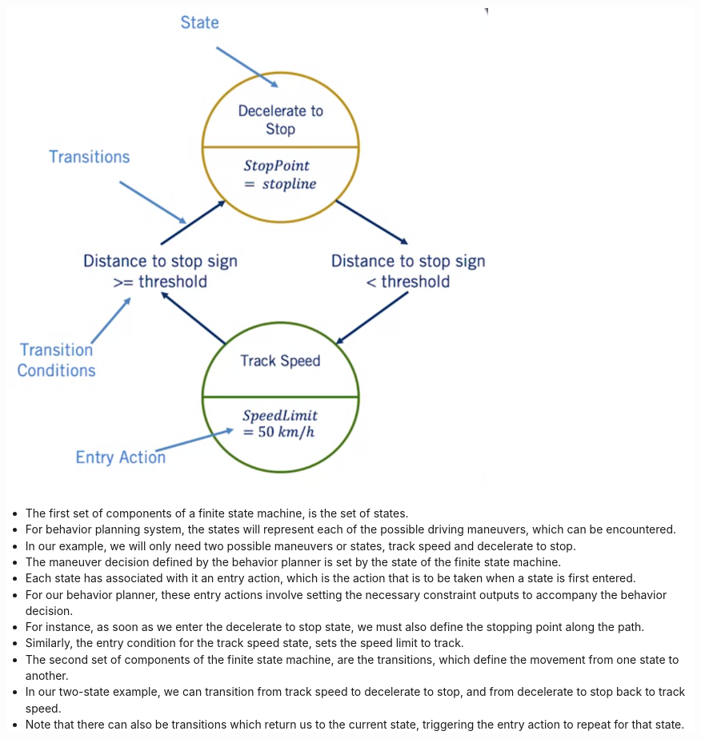 <img src="./resources/w5/img/l1-FSM0.png" width="600" style="border:0px solid #FFFFFF; padding:1px; margin:1px">

- The first set of components of a finite state machine, is the set of states.
- For behavior planning system, the states will represent each of the possible driving maneuvers, which can be encountered.
- In our example, we will only need two possible maneuvers or states, track speed and decelerate to stop.
- The maneuver decision defined by the behavior planner is set by the state of the finite state machine.
- Each state has associated with it an entry action, which is the action that is to be taken when a state is first entered.
- For our behavior planner, these entry actions involve setting the necessary constraint outputs to accompany the behavior decision.
- For instance, as soon as we enter the decelerate to stop state, we must also define the stopping point along the path.
- Similarly, the entry condition for the track speed state, sets the speed limit to track.
- The second set of components of the finite state machine, are the transitions, which define the movement from one state to another.
- In our two-state example, we can transition from track speed to decelerate to stop, and from decelerate to stop back to track speed.
- Note that there can also be transitions which return us to the current state, triggering the entry action to repeat for that state.